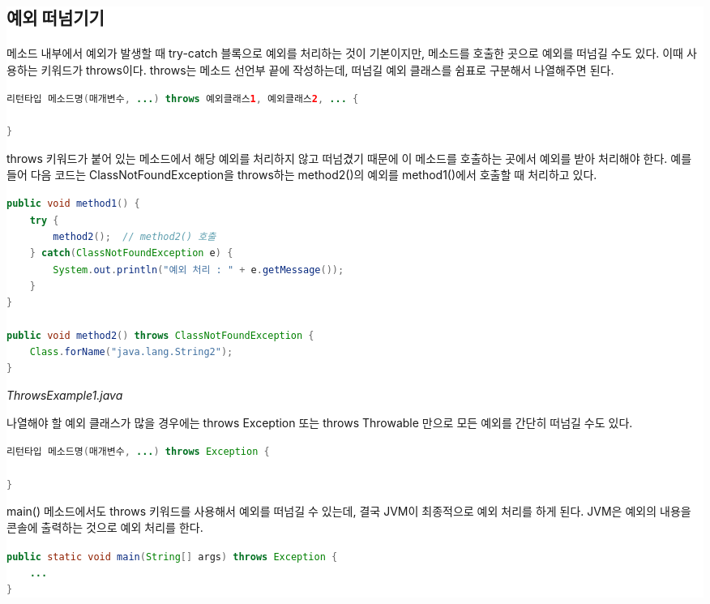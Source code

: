 ```java
```

```
```

## 예외 떠넘기기

메소드 내부에서 예외가 발생할 때 try-catch 블록으로 예외를 처리하는 것이 기본이지만, 메소드를 호출한 곳으로 예외를 떠넘길 수도 있다. 이때 사용하는 키워드가 throws이다. throws는 메소드 선언부 끝에 작성하는데, 떠넘길 예외 클래스를 쉼표로 구분해서 나열해주면 된다.

```java
리턴타입 메소드명(매개변수, ...) throws 예외클래스1, 예외클래스2, ... {
    
}
```

throws 키워드가 붙어 있는 메소드에서 해당 예외를 처리하지 않고 떠넘겼기 때문에 이 메소드를 호출하는 곳에서 예외를 받아 처리해야 한다. 예를 들어 다음 코드는 ClassNotFoundException을 throws하는 method2()의 예외를 method1()에서 호출할 때 처리하고 있다.

```java
public void method1() {
    try {
        method2();	// method2() 호출
    } catch(ClassNotFoundException e) {
        System.out.println("예외 처리 : " + e.getMessage());
    }
}

public void method2() throws ClassNotFoundException {
    Class.forName("java.lang.String2");
}
```

*ThrowsExample1.java*

```java
```

```
```

나열해야 할 예외 클래스가 많을 경우에는 throws Exception 또는 throws Throwable 만으로 모든 예외를 간단히 떠넘길 수도 있다.

```java
리턴타입 메소드명(매개변수, ...) throws Exception {
    
}
```

main() 메소드에서도 throws 키워드를 사용해서 예외를 떠넘길 수 있는데, 결국 JVM이 최종적으로 예외 처리를 하게 된다. JVM은 예외의 내용을 콘솔에 출력하는 것으로 예외 처리를 한다.

```java
public static void main(String[] args) throws Exception {
    ...
}
```
